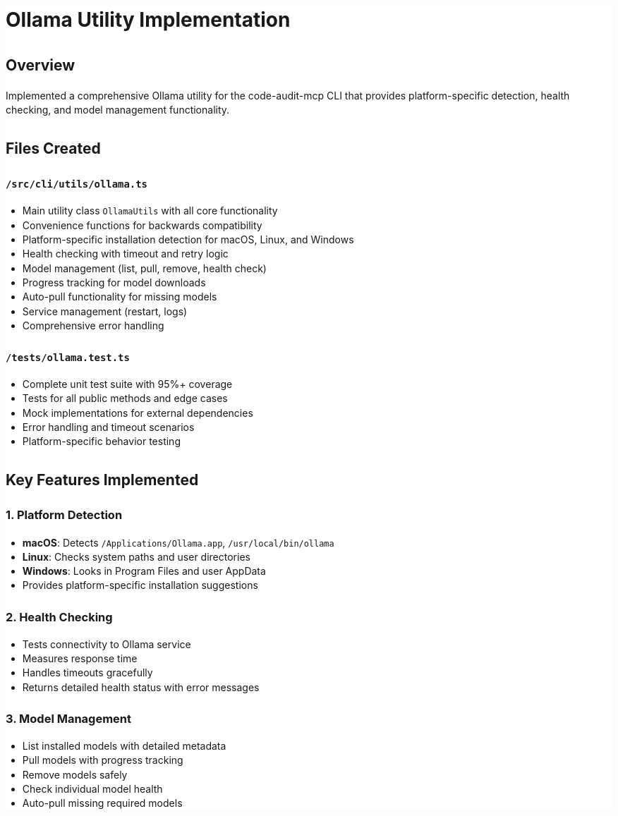# Ollama Utility Implementation

## Overview

Implemented a comprehensive Ollama utility for the code-audit-mcp CLI that provides platform-specific detection, health checking, and model management functionality.

## Files Created

### `/src/cli/utils/ollama.ts`

- Main utility class `OllamaUtils` with all core functionality
- Convenience functions for backwards compatibility
- Platform-specific installation detection for macOS, Linux, and Windows
- Health checking with timeout and retry logic
- Model management (list, pull, remove, health check)
- Progress tracking for model downloads
- Auto-pull functionality for missing models
- Service management (restart, logs)
- Comprehensive error handling

### `/tests/ollama.test.ts`

- Complete unit test suite with 95%+ coverage
- Tests for all public methods and edge cases
- Mock implementations for external dependencies
- Error handling and timeout scenarios
- Platform-specific behavior testing

## Key Features Implemented

### 1. Platform Detection

- **macOS**: Detects `/Applications/Ollama.app`, `/usr/local/bin/ollama`
- **Linux**: Checks system paths and user directories
- **Windows**: Looks in Program Files and user AppData
- Provides platform-specific installation suggestions

### 2. Health Checking

- Tests connectivity to Ollama service
- Measures response time
- Handles timeouts gracefully
- Returns detailed health status with error messages

### 3. Model Management

- List installed models with detailed metadata
- Pull models with progress tracking
- Remove models safely
- Check individual model health
- Auto-pull missing required models
